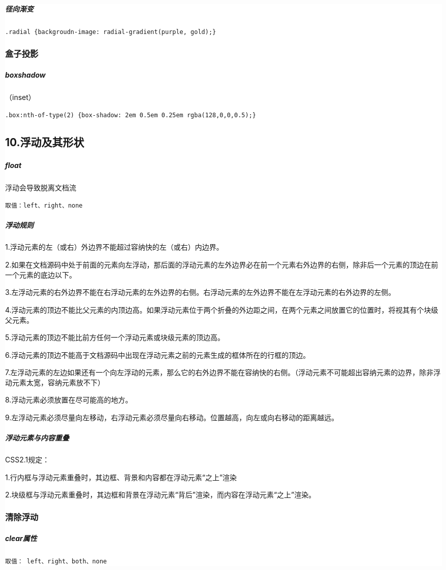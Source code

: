 ##### 径向渐变

```
.radial {backgroudn-image: radial-gradient(purple, gold);}
```

### 盒子投影

##### boxshadow

（inset）

```
.box:nth-of-type(2) {box-shadow: 2em 0.5em 0.25em rgba(128,0,0,0.5);}
```

## 10.浮动及其形状

##### float

浮动会导致脱离文档流

```
取值：left、right、none
```

##### 浮动规则

1.浮动元素的左（或右）外边界不能超过容纳快的左（或右）内边界。

2.如果在文档源码中处于前面的元素向左浮动，那后面的浮动元素的左外边界必在前一个元素右外边界的右侧，除非后一个元素的顶边在前一个元素的底边以下。

3.左浮动元素的右外边界不能在右浮动元素的左外边界的右侧。右浮动元素的左外边界不能在左浮动元素的右外边界的左侧。

4.浮动元素的顶边不能比父元素的内顶边高。如果浮动元素位于两个折叠的外边距之间，在两个元素之间放置它的位置时，将视其有个块级父元素。

5.浮动元素的顶边不能比前方任何一个浮动元素或块级元素的顶边高。

6.浮动元素的顶边不能高于文档源码中出现在浮动元素之前的元素生成的框体所在的行框的顶边。

7.左浮动元素的左边如果还有一个向左浮动的元素，那么它的右外边界不能在容纳快的右侧。（浮动元素不可能超出容纳元素的边界，除非浮动元素太宽，容纳元素放不下）

8.浮动元素必须放置在尽可能高的地方。

9.左浮动元素必须尽量向左移动，右浮动元素必须尽量向右移动。位置越高，向左或向右移动的距离越远。

##### 浮动元素与内容重叠

CSS2.1规定：

1.行内框与浮动元素重叠时，其边框、背景和内容都在浮动元素“之上”渲染

2.块级框与浮动元素重叠时，其边框和背景在浮动元素“背后”渲染，而内容在浮动元素“之上”渲染。

### 清除浮动

##### clear属性

```
取值： left、right、both、none
```
